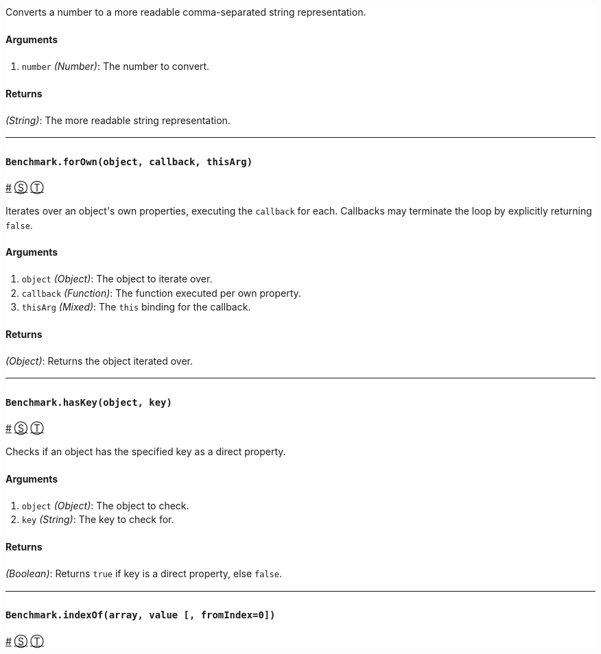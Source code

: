 Converts a number to a more readable comma-separated string representation.

#### Arguments
1. `number` *(Number)*: The number to convert.

#### Returns
*(String)*: The more readable string representation.

* * *






### <a id="benchmarkforownobject-callback-thisarg"></a>`Benchmark.forOwn(object, callback, thisArg)`
<a href="#benchmarkforownobject-callback-thisarg">#</a> [&#x24C8;](https://github.com/bestiejs/benchmark.js/blob/master/benchmark.js#L1545 "View in source") [&#x24C9;][1]

Iterates over an object's own properties, executing the `callback` for each. Callbacks may terminate the loop by explicitly returning `false`.

#### Arguments
1. `object` *(Object)*: The object to iterate over.
2. `callback` *(Function)*: The function executed per own property.
3. `thisArg` *(Mixed)*: The `this` binding for the callback.

#### Returns
*(Object)*: Returns the object iterated over.

* * *






### <a id="benchmarkhaskeyobject-key"></a>`Benchmark.hasKey(object, key)`
<a href="#benchmarkhaskeyobject-key">#</a> [&#x24C8;](https://github.com/bestiejs/benchmark.js/blob/master/benchmark.js#L1572 "View in source") [&#x24C9;][1]

Checks if an object has the specified key as a direct property.

#### Arguments
1. `object` *(Object)*: The object to check.
2. `key` *(String)*: The key to check for.

#### Returns
*(Boolean)*: Returns `true` if key is a direct property, else `false`.

* * *






### <a id="benchmarkindexofarray-value--fromindex0"></a>`Benchmark.indexOf(array, value [, fromIndex=0])`
<a href="#benchmarkindexofarray-value--fromindex0">#</a> [&#x24C8;](https://github.com/bestiejs/benchmark.js/blob/master/benchmark.js#L1608 "View in source") [&#x24C9;][1]


  [1]: #Benchmark "Jump back to the TOC."